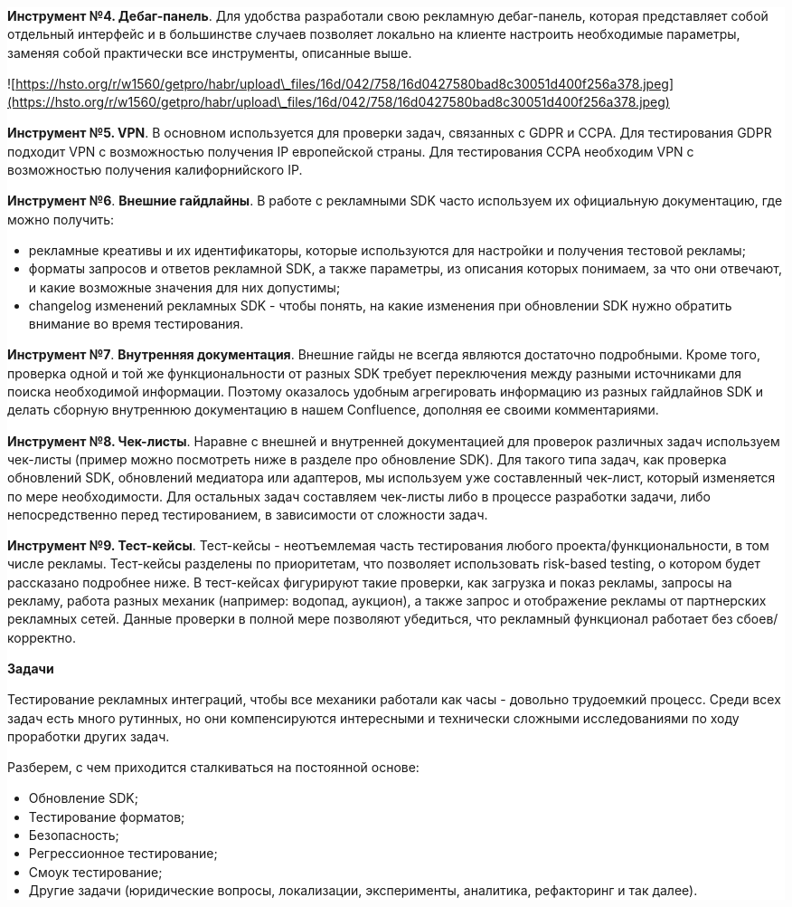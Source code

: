 **Инструмент №4. Дебаг-панель**. Для удобства разработали свою рекламную дебаг-панель, которая представляет собой отдельный интерфейс и в большинстве случаев позволяет локально на клиенте настроить необходимые параметры, заменяя собой практически все инструменты, описанные выше.

![https://hsto.org/r/w1560/getpro/habr/upload\_files/16d/042/758/16d0427580bad8c30051d400f256a378.jpeg](https://hsto.org/r/w1560/getpro/habr/upload\_files/16d/042/758/16d0427580bad8c30051d400f256a378.jpeg)

**Инструмент №5. VPN**. В основном используется для проверки задач, связанных с GDPR и CCPA. Для тестирования GDPR подходит VPN с возможностью получения IP европейской страны. Для тестирования CCPA необходим VPN с возможностью получения калифорнийского IP.

**Инструмент №6**. **Внешние гайдлайны**. В работе с рекламными SDK часто используем их официальную документацию, где можно получить:

* рекламные креативы и их идентификаторы, которые используются для настройки и получения тестовой рекламы;
* форматы запросов и ответов рекламной SDK, а также параметры, из описания которых понимаем, за что они отвечают, и какие возможные значения для них допустимы;
* changelog изменений рекламных SDK - чтобы понять, на какие изменения при обновлении SDK нужно обратить внимание во время тестирования.

**Инструмент №7**. **Внутренняя документация**. Внешние гайды не всегда являются достаточно подробными. Кроме того, проверка одной и той же функциональности от разных SDK требует переключения между разными источниками для поиска необходимой информации. Поэтому оказалось удобным агрегировать информацию из разных гайдлайнов SDK и делать сборную внутреннюю документацию в нашем Confluence, дополняя ее своими комментариями.

**Инструмент №8. Чек-листы**. Наравне с внешней и внутренней документацией для проверок различных задач используем чек-листы (пример можно посмотреть ниже в разделе про обновление SDK). Для такого типа задач, как проверка обновлений SDK, обновлений медиатора или адаптеров, мы используем уже составленный чек-лист, который изменяется по мере необходимости. Для остальных задач составляем чек-листы либо в процессе разработки задачи, либо непосредственно перед тестированием, в зависимости от сложности задач.

**Инструмент №9. Тест-кейсы**. Тест-кейсы - неотъемлемая часть тестирования любого проекта/функциональности, в том числе рекламы. Тест-кейсы разделены по приоритетам, что позволяет использовать risk-based testing, о котором будет рассказано подробнее ниже. В тест-кейсах фигурируют такие проверки, как загрузка и показ рекламы, запросы на рекламу, работа разных механик (например: водопад, аукцион), а также запрос и отображение рекламы от партнерских рекламных сетей. Данные проверки в полной мере позволяют убедиться, что рекламный функционал работает без сбоев/корректно.

**Задачи**

Тестирование рекламных интеграций, чтобы все механики работали как часы - довольно трудоемкий процесс. Среди всех задач есть много рутинных, но они компенсируются интересными и технически сложными исследованиями по ходу проработки других задач.

Разберем, с чем приходится сталкиваться на постоянной основе:

* Обновление SDK;
* Тестирование форматов;
* Безопасность;
* Регрессионное тестирование;
* Смоук тестирование;
* Другие задачи (юридические вопросы, локализации, эксперименты, аналитика, рефакторинг и так далее).
